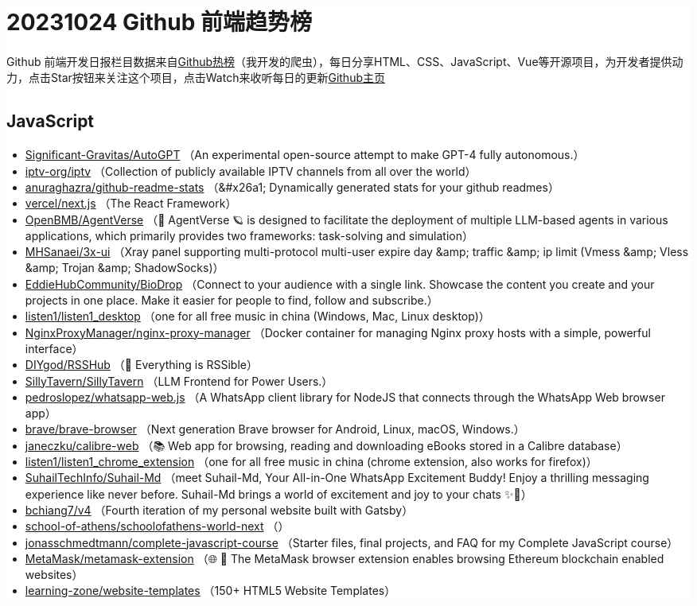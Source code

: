 # 20231024 Github 前端趋势榜

Github 前端开发日报栏目数据来自[Github热榜](https://github.qdkfweb.cn/)（我开发的爬虫），每日分享HTML、CSS、JavaScript、Vue等开源项目，为开发者提供动力，点击Star按钮来关注这个项目，点击Watch来收听每日的更新[Github主页](https://github.com/kujian/githubTrending)
## JavaScript

* [Significant-Gravitas/AutoGPT](https://link.qdkfweb.cn/?target=https%3A%2F%2Fgithub.com%2FSignificant-Gravitas%2FAutoGPT) （An experimental open-source attempt to make GPT-4 fully autonomous.）
* [iptv-org/iptv](https://link.qdkfweb.cn/?target=https%3A%2F%2Fgithub.com%2Fiptv-org%2Fiptv) （Collection of publicly available IPTV channels from all over the world）
* [anuraghazra/github-readme-stats](https://link.qdkfweb.cn/?target=https%3A%2F%2Fgithub.com%2Fanuraghazra%2Fgithub-readme-stats) （&amp;#x26a1; Dynamically generated stats for your github readmes）
* [vercel/next.js](https://link.qdkfweb.cn/?target=https%3A%2F%2Fgithub.com%2Fvercel%2Fnext.js) （The React Framework）
* [OpenBMB/AgentVerse](https://link.qdkfweb.cn/?target=https%3A%2F%2Fgithub.com%2FOpenBMB%2FAgentVerse) （&#x1f916; AgentVerse &#x1fa90; is designed to facilitate the deployment of multiple LLM-based agents in various applications, which primarily provides two frameworks: task-solving and simulation）
* [MHSanaei/3x-ui](https://link.qdkfweb.cn/?target=https%3A%2F%2Fgithub.com%2FMHSanaei%2F3x-ui) （Xray panel supporting multi-protocol multi-user expire day &amp;amp; traffic &amp;amp; ip limit (Vmess &amp;amp; Vless &amp;amp; Trojan &amp;amp; ShadowSocks)）
* [EddieHubCommunity/BioDrop](https://link.qdkfweb.cn/?target=https%3A%2F%2Fgithub.com%2FEddieHubCommunity%2FBioDrop) （Connect to your audience with a single link. Showcase the content you create and your projects in one place. Make it easier for people to find, follow and subscribe.）
* [listen1/listen1_desktop](https://link.qdkfweb.cn/?target=https%3A%2F%2Fgithub.com%2Flisten1%2Flisten1_desktop) （one for all free music in china (Windows, Mac, Linux desktop)）
* [NginxProxyManager/nginx-proxy-manager](https://link.qdkfweb.cn/?target=https%3A%2F%2Fgithub.com%2FNginxProxyManager%2Fnginx-proxy-manager) （Docker container for managing Nginx proxy hosts with a simple, powerful interface）
* [DIYgod/RSSHub](https://link.qdkfweb.cn/?target=https%3A%2F%2Fgithub.com%2FDIYgod%2FRSSHub) （&#x1f370; Everything is RSSible）
* [SillyTavern/SillyTavern](https://link.qdkfweb.cn/?target=https%3A%2F%2Fgithub.com%2FSillyTavern%2FSillyTavern) （LLM Frontend for Power Users.）
* [pedroslopez/whatsapp-web.js](https://link.qdkfweb.cn/?target=https%3A%2F%2Fgithub.com%2Fpedroslopez%2Fwhatsapp-web.js) （A WhatsApp client library for NodeJS that connects through the WhatsApp Web browser app）
* [brave/brave-browser](https://link.qdkfweb.cn/?target=https%3A%2F%2Fgithub.com%2Fbrave%2Fbrave-browser) （Next generation Brave browser for Android, Linux, macOS, Windows.）
* [janeczku/calibre-web](https://link.qdkfweb.cn/?target=https%3A%2F%2Fgithub.com%2Fjaneczku%2Fcalibre-web) （&#x1f4da; Web app for browsing, reading and downloading eBooks stored in a Calibre database）
* [listen1/listen1_chrome_extension](https://link.qdkfweb.cn/?target=https%3A%2F%2Fgithub.com%2Flisten1%2Flisten1_chrome_extension) （one for all free music in china (chrome extension, also works for firefox)）
* [SuhailTechInfo/Suhail-Md](https://link.qdkfweb.cn/?target=https%3A%2F%2Fgithub.com%2FSuhailTechInfo%2FSuhail-Md) （meet Suhail-Md, Your All-in-One WhatsApp Excitement Buddy! Enjoy a thrilling messaging experience like never before. Suhail-Md brings a world of excitement and joy to your chats &#x2728;&#x1f916;）
* [bchiang7/v4](https://link.qdkfweb.cn/?target=https%3A%2F%2Fgithub.com%2Fbchiang7%2Fv4) （Fourth iteration of my personal website built with Gatsby）
* [school-of-athens/schoolofathens-world-next](https://link.qdkfweb.cn/?target=https%3A%2F%2Fgithub.com%2Fschool-of-athens%2Fschoolofathens-world-next) （）
* [jonasschmedtmann/complete-javascript-course](https://link.qdkfweb.cn/?target=https%3A%2F%2Fgithub.com%2Fjonasschmedtmann%2Fcomplete-javascript-course) （Starter files, final projects, and FAQ for my Complete JavaScript course）
* [MetaMask/metamask-extension](https://link.qdkfweb.cn/?target=https%3A%2F%2Fgithub.com%2FMetaMask%2Fmetamask-extension) （&#x1f310; &#x1f50c; The MetaMask browser extension enables browsing Ethereum blockchain enabled websites）
* [learning-zone/website-templates](https://link.qdkfweb.cn/?target=https%3A%2F%2Fgithub.com%2Flearning-zone%2Fwebsite-templates) （150+ HTML5 Website Templates）
